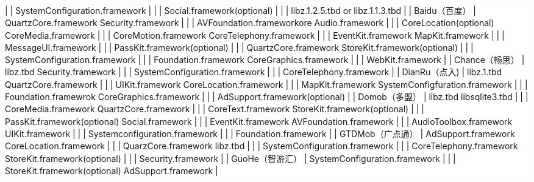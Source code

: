 |		 |  	SystemConfiguration.framework |
|		 | 	Social.framework(optional) |
|		 | 	libz.1.2.5.tbd or libz.1.1.3.tbd  |	
|  Baidu（百度）  | QuartzCore.framework        Security.framework |
|                | AVFoundation.frameworkore   Audio.framework |
|		 | CoreLocation(optional)        CoreMedia.framework |
|		 | CoreMotion.framework        CoreTelephony.framework |
|		 |  EventKit.framework MapKit.framework |
|		 | 	MessageUI.framework |
|		 |  PassKit.framework(optional) |
|		 |   QuartzCore.framework        StoreKit.framework(optional)  |
|		 |  	SystemConfiguration.framework |
|		 | 	Foundation.framework         CoreGraphics.framework |
|		 | 	WebKit.framework  |	
| Chance（畅思）  | 	libz.tbd                     Security.framework |
|                 | 	SystemConfiguration.framework |
|		 | 	CoreTelephony.framework |
| DianRu（点入)  | 	libz.1.tbd                    QuartzCore.framework |
|                 | 	UIKit.framework               CoreLocation.framework |
|		 | MapKit.framework             SystemConfigfuration.framework |
|		 | 	Foundation.framewrok          CoreGraphics.framework |
|		 |  	AdSupport.framework(optional) |
| Domob（多盟）   | 	libz.tbd                      libsqlite3.tbd |
|                 | 	CoreMedia.framework          QuartzCore.framework |
|		 | CoreText.framework           StoreKit.framework(optional) |
|		 | 	PassKit.framework(optional)    Social.framework |
|		 |  	EventKit.framework            AVFoundation.framework |
|		 | 	AudioToolbox.framework       UIKit.framework |
|		 |  	Systemconfiguration.framework |
|		 |   	Foundation.framework  |
| GTDMob（广点通）  | 	AdSupport.framework          CoreLocation.framework |
|                 | QuarzCore.framework          libz.tbd |
|		 | SystemConfiguration.framework |
|		 | CoreTelephony.framework      StoreKit.framework(optional) |
|		 | Security.framework |
| GuoHe（智游汇）  | SystemConfiguration.framework |
|                 | StoreKit.framework(optional)    AdSupport.framework |